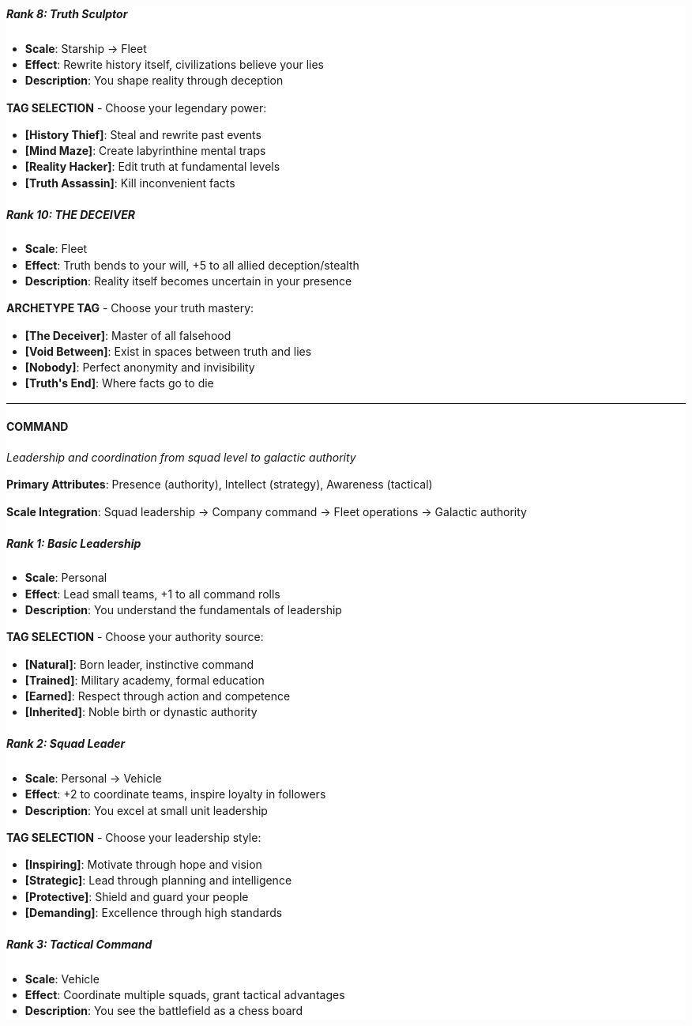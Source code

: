 ##### **Rank 8: Truth Sculptor**
- **Scale**: Starship → Fleet
- **Effect**: Rewrite history itself, civilizations believe your lies
- **Description**: You shape reality through deception

**TAG SELECTION** - Choose your legendary power:
- **[History Thief]**: Steal and rewrite past events
- **[Mind Maze]**: Create labyrinthine mental traps
- **[Reality Hacker]**: Edit truth at fundamental levels
- **[Truth Assassin]**: Kill inconvenient facts

##### **Rank 10: THE DECEIVER**
- **Scale**: Fleet
- **Effect**: Truth bends to your will, +5 to all allied deception/stealth
- **Description**: Reality itself becomes uncertain in your presence

**ARCHETYPE TAG** - Choose your truth mastery:
- **[The Deceiver]**: Master of all falsehood
- **[Void Between]**: Exist in spaces between truth and lies
- **[Nobody]**: Perfect anonymity and invisibility
- **[Truth's End]**: Where facts go to die

---

#### **COMMAND**
*Leadership and coordination from squad level to galactic authority*

**Primary Attributes**: Presence (authority), Intellect (strategy), Awareness (tactical)

**Scale Integration**: Squad leadership → Company command → Fleet operations → Galactic authority

##### **Rank 1: Basic Leadership**
- **Scale**: Personal
- **Effect**: Lead small teams, +1 to all command rolls
- **Description**: You understand the fundamentals of leadership

**TAG SELECTION** - Choose your authority source:
- **[Natural]**: Born leader, instinctive command
- **[Trained]**: Military academy, formal education
- **[Earned]**: Respect through action and competence
- **[Inherited]**: Noble birth or dynastic authority

##### **Rank 2: Squad Leader**
- **Scale**: Personal → Vehicle
- **Effect**: +2 to coordinate teams, inspire loyalty in followers
- **Description**: You excel at small unit leadership

**TAG SELECTION** - Choose your leadership style:
- **[Inspiring]**: Motivate through hope and vision
- **[Strategic]**: Lead through planning and intelligence
- **[Protective]**: Shield and guard your people
- **[Demanding]**: Excellence through high standards

##### **Rank 3: Tactical Command**
- **Scale**: Vehicle
- **Effect**: Coordinate multiple squads, grant tactical advantages
- **Description**: You see the battlefield as a chess board
